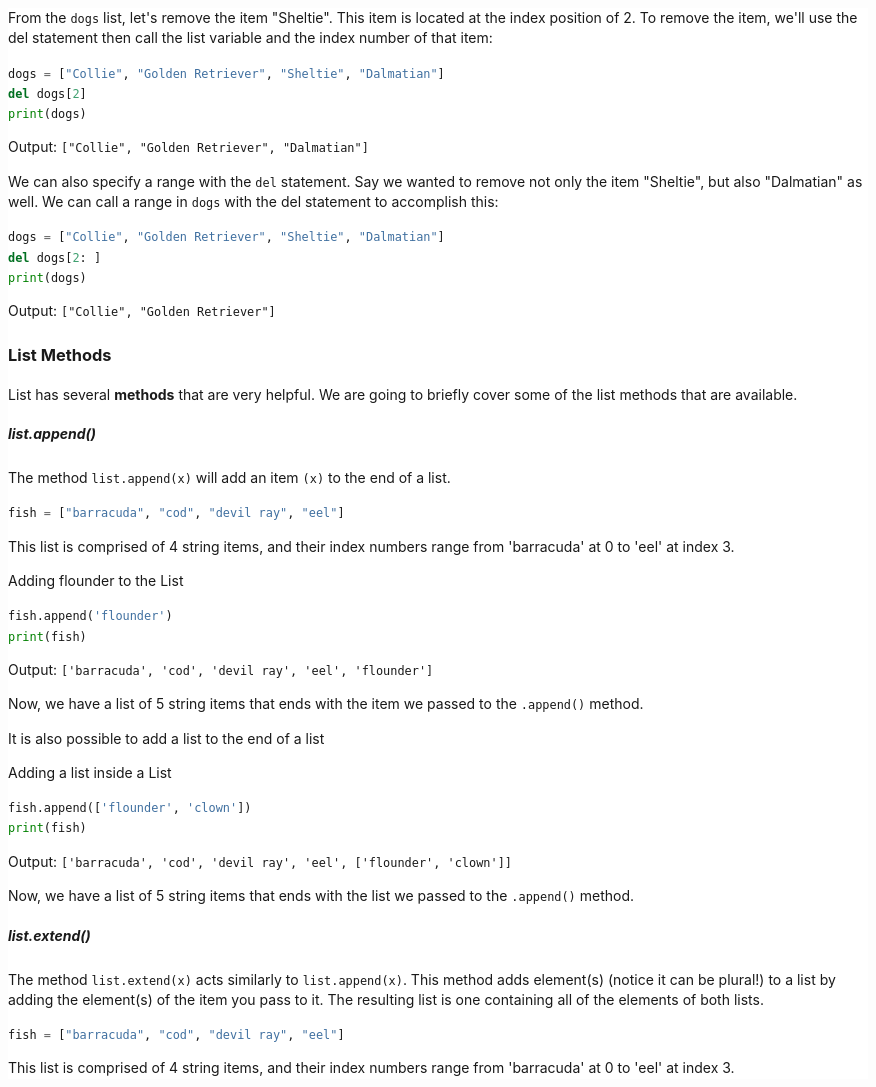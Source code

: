 From the `dogs` list, let's remove the item "Sheltie". This item is located at the index position of 2. To remove the item, we'll use the del statement then call the list variable and the index number of that item:
```python
dogs = ["Collie", "Golden Retriever", "Sheltie", "Dalmatian"]
del dogs[2]
print(dogs)
```
Output: `["Collie", "Golden Retriever", "Dalmatian"]`

We can also specify a range with the `del` statement. Say we wanted to remove not only the item "Sheltie", but also "Dalmatian" as well. We can call a range in `dogs` with the del statement to accomplish this:
```python
dogs = ["Collie", "Golden Retriever", "Sheltie", "Dalmatian"]
del dogs[2: ]
print(dogs)
```
Output: `["Collie", "Golden Retriever"]`

### List Methods

List has several **methods** that are very helpful. We are going to briefly cover some of the list methods that are available.

##### list.append()

The method `list.append(x)` will add an item `(x)` to the end of a list.
```python
fish = ["barracuda", "cod", "devil ray", "eel"]
```
This list is comprised of 4 string items, and their index numbers range from 'barracuda' at 0 to 'eel' at index 3.

Adding flounder to the List
```python
fish.append('flounder')
print(fish)
```
Output: `['barracuda', 'cod', 'devil ray', 'eel', 'flounder']`

Now, we have a list of 5 string items that ends with the item we passed to the `.append()` method.

It is also possible to add a list to the end of a list

Adding a list inside a List
```python
fish.append(['flounder', 'clown'])
print(fish)
```
Output: `['barracuda', 'cod', 'devil ray', 'eel', ['flounder', 'clown']]`

Now, we have a list of 5 string items that ends with the list we passed to the `.append()` method.

##### list.extend()

The method `list.extend(x)` acts similarly to `list.append(x)`. This method adds element(s) (notice it can be plural!) to a list by adding the element(s) of the item you pass to it. The resulting list is one containing all of the elements of both lists.
```python
fish = ["barracuda", "cod", "devil ray", "eel"]
```
This list is comprised of 4 string items, and their index numbers range from 'barracuda' at 0 to 'eel' at index 3.
